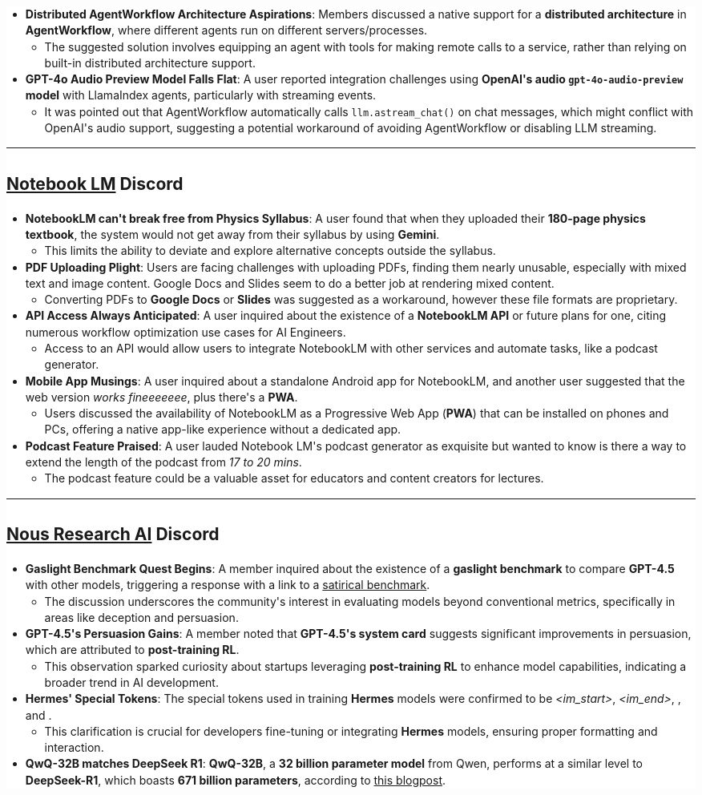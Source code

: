 - **Distributed AgentWorkflow Architecture Aspirations**: Members discussed a native support for a **distributed architecture** in **AgentWorkflow**, where different agents run on different servers/processes.
   - The suggested solution involves equipping an agent with tools for making remote calls to a service, rather than relying on built-in distributed architecture support.
- **GPT-4o Audio Preview Model Falls Flat**: A user reported integration challenges using **OpenAI's audio `gpt-4o-audio-preview` model** with LlamaIndex agents, particularly with streaming events.
   - It was pointed out that AgentWorkflow automatically calls `llm.astream_chat()` on chat messages, which might conflict with OpenAI's audio support, suggesting a potential workaround of avoiding AgentWorkflow or disabling LLM streaming.



---



## [Notebook LM](https://discord.com/channels/1124402182171672732) Discord

- **NotebookLM can't break free from Physics Syllabus**: A user found that when they uploaded their **180-page physics textbook**, the system would not get away from their syllabus by using **Gemini**.
   - This limits the ability to deviate and explore alternative concepts outside the syllabus.
- **PDF Uploading Plight**: Users are facing challenges with uploading PDFs, finding them nearly unusable, especially with mixed text and image content. Google Docs and Slides seem to do a better job at rendering mixed content.
   - Converting PDFs to **Google Docs** or **Slides** was suggested as a workaround, however these file formats are proprietary.
- **API Access Always Anticipated**: A user inquired about the existence of a **NotebookLM API** or future plans for one, citing numerous workflow optimization use cases for AI Engineers.
   - Access to an API would allow users to integrate NotebookLM with other services and automate tasks, like a podcast generator.
- **Mobile App Musings**: A user inquired about a standalone Android app for NotebookLM, and another user suggested that the web version *works fineeeeeee*, plus there's a **PWA**.
   - Users discussed the availability of NotebookLM as a Progressive Web App (**PWA**) that can be installed on phones and PCs, offering a native app-like experience without a dedicated app.
- **Podcast Feature Praised**: A user lauded Notebook LM's podcast generator as exquisite but wanted to know is there a way to extend the length of the podcast from *17 to 20 mins*.
   - The podcast feature could be a valuable asset for educators and content creators for lectures.



---



## [Nous Research AI](https://discord.com/channels/1053877538025386074) Discord

- **Gaslight Benchmark Quest Begins**: A member inquired about the existence of a **gaslight benchmark** to compare **GPT-4.5** with other models, triggering a response with a link to a [satirical benchmark](https://spiritshare.org/benchmark.html).
   - The discussion underscores the community's interest in evaluating models beyond conventional metrics, specifically in areas like deception and persuasion.
- **GPT-4.5's Persuasion Gains**: A member noted that **GPT-4.5's system card** suggests significant improvements in persuasion, which are attributed to **post-training RL**.
   - This observation sparked curiosity about startups leveraging **post-training RL** to enhance model capabilities, indicating a broader trend in AI development.
- **Hermes' Special Tokens**: The special tokens used in training **Hermes** models were confirmed to be *<im_start>*, *<im_end>*, *</SCRATCHPAD>*, and *</THINKING>*.
   - This clarification is crucial for developers fine-tuning or integrating **Hermes** models, ensuring proper formatting and interaction.
- **QwQ-32B matches DeepSeek R1**: **QwQ-32B**, a **32 billion parameter model** from Qwen, performs at a similar level to **DeepSeek-R1**, which boasts **671 billion parameters**, according to [this blogpost](https://qwenlm.github.io/blog/qwq-32b/).